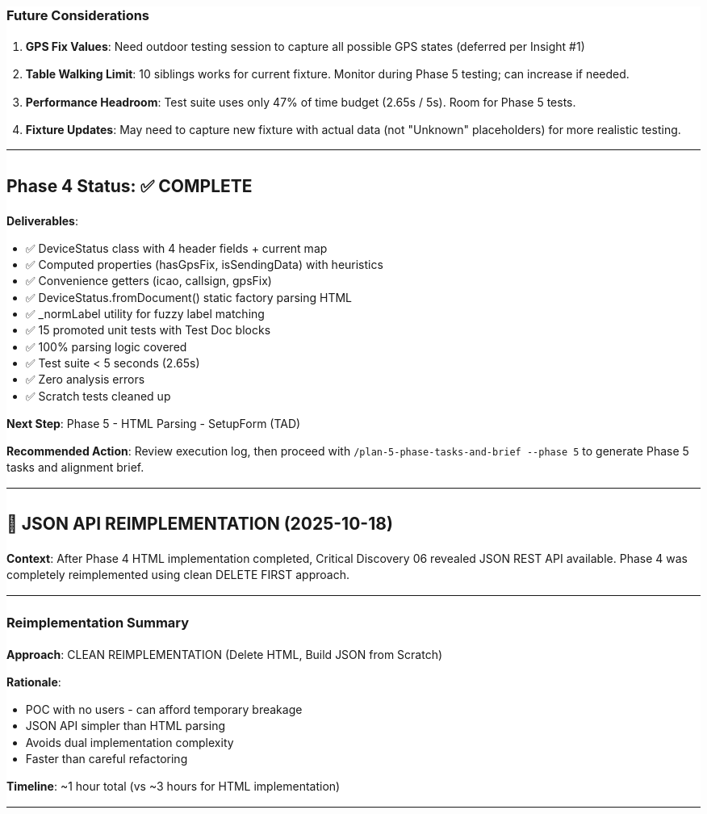 ### Future Considerations

1. **GPS Fix Values**: Need outdoor testing session to capture all possible GPS states (deferred per Insight #1)

2. **Table Walking Limit**: 10 siblings works for current fixture. Monitor during Phase 5 testing; can increase if needed.

3. **Performance Headroom**: Test suite uses only 47% of time budget (2.65s / 5s). Room for Phase 5 tests.

4. **Fixture Updates**: May need to capture new fixture with actual data (not "Unknown" placeholders) for more realistic testing.

---

## Phase 4 Status: ✅ COMPLETE

**Deliverables**:
- ✅ DeviceStatus class with 4 header fields + current map
- ✅ Computed properties (hasGpsFix, isSendingData) with heuristics
- ✅ Convenience getters (icao, callsign, gpsFix)
- ✅ DeviceStatus.fromDocument() static factory parsing HTML
- ✅ _normLabel utility for fuzzy label matching
- ✅ 15 promoted unit tests with Test Doc blocks
- ✅ 100% parsing logic covered
- ✅ Test suite < 5 seconds (2.65s)
- ✅ Zero analysis errors
- ✅ Scratch tests cleaned up

**Next Step**: Phase 5 - HTML Parsing - SetupForm (TAD)

**Recommended Action**: Review execution log, then proceed with `/plan-5-phase-tasks-and-brief --phase 5` to generate Phase 5 tasks and alignment brief.

---

## 🔄 JSON API REIMPLEMENTATION (2025-10-18)

**Context**: After Phase 4 HTML implementation completed, Critical Discovery 06 revealed JSON REST API available. Phase 4 was completely reimplemented using clean DELETE FIRST approach.

---

### Reimplementation Summary

**Approach**: CLEAN REIMPLEMENTATION (Delete HTML, Build JSON from Scratch)

**Rationale**:
- POC with no users - can afford temporary breakage
- JSON API simpler than HTML parsing
- Avoids dual implementation complexity
- Faster than careful refactoring

**Timeline**: ~1 hour total (vs ~3 hours for HTML implementation)

---